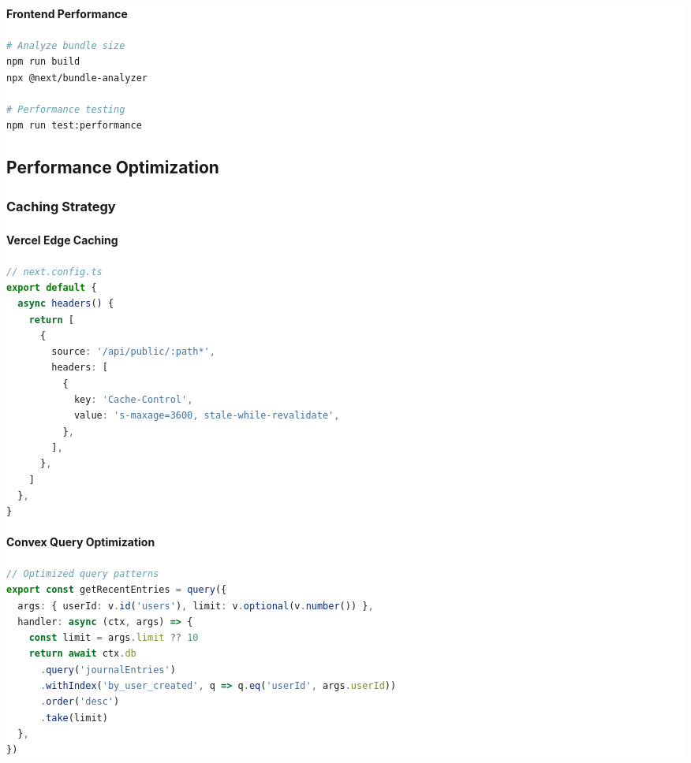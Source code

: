 #### Frontend Performance

```bash
# Analyze bundle size
npm run build
npx @next/bundle-analyzer

# Performance testing
npm run test:performance
```

## Performance Optimization

### Caching Strategy

#### Vercel Edge Caching

```typescript
// next.config.ts
export default {
  async headers() {
    return [
      {
        source: '/api/public/:path*',
        headers: [
          {
            key: 'Cache-Control',
            value: 's-maxage=3600, stale-while-revalidate',
          },
        ],
      },
    ]
  },
}
```

#### Convex Query Optimization

```typescript
// Optimized query patterns
export const getRecentEntries = query({
  args: { userId: v.id('users'), limit: v.optional(v.number()) },
  handler: async (ctx, args) => {
    const limit = args.limit ?? 10
    return await ctx.db
      .query('journalEntries')
      .withIndex('by_user_created', q => q.eq('userId', args.userId))
      .order('desc')
      .take(limit)
  },
})
```
